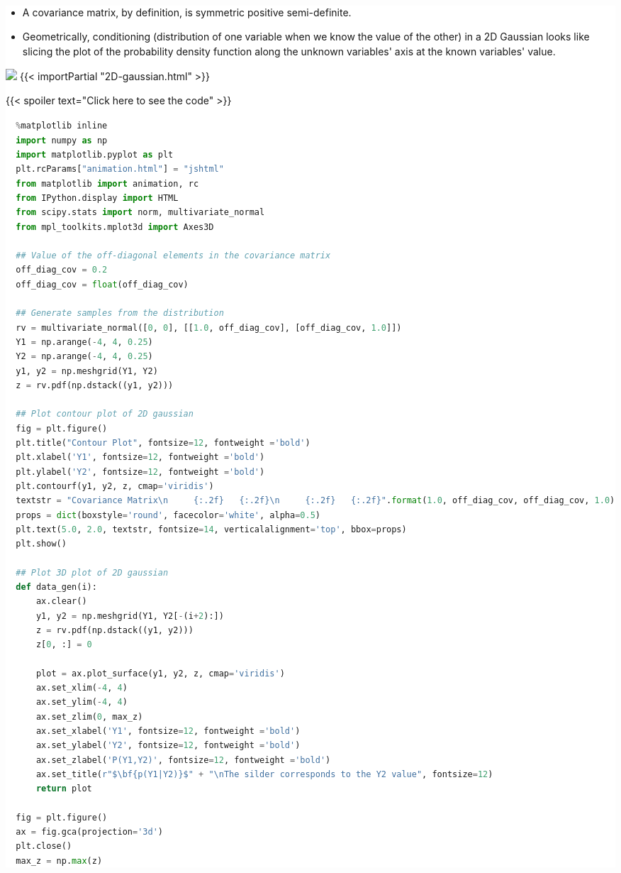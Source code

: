 * A covariance matrix, by definition, is symmetric positive semi-definite.

* Geometrically, conditioning (distribution of one variable when we know the value of the other) in a 2D Gaussian looks like slicing the plot of the probability density function along the unknown variables' axis at the known variables' value.

![](https://github.com/itskalvik/gaussian-processes-tutorial/blob/main/images/2D-Gaussian.png?raw=true)
{{< importPartial "2D-gaussian.html" >}}

{{< spoiler text="Click here to see the code" >}}
    
  ```python
    %matplotlib inline 
    import numpy as np
    import matplotlib.pyplot as plt
    plt.rcParams["animation.html"] = "jshtml"
    from matplotlib import animation, rc
    from IPython.display import HTML
    from scipy.stats import norm, multivariate_normal
    from mpl_toolkits.mplot3d import Axes3D

    ## Value of the off-diagonal elements in the covariance matrix
    off_diag_cov = 0.2
    off_diag_cov = float(off_diag_cov)

    ## Generate samples from the distribution
    rv = multivariate_normal([0, 0], [[1.0, off_diag_cov], [off_diag_cov, 1.0]])
    Y1 = np.arange(-4, 4, 0.25)
    Y2 = np.arange(-4, 4, 0.25)
    y1, y2 = np.meshgrid(Y1, Y2)
    z = rv.pdf(np.dstack((y1, y2)))

    ## Plot contour plot of 2D gaussian 
    fig = plt.figure()
    plt.title("Contour Plot", fontsize=12, fontweight ='bold') 
    plt.xlabel('Y1', fontsize=12, fontweight ='bold') 
    plt.ylabel('Y2', fontsize=12, fontweight ='bold') 
    plt.contourf(y1, y2, z, cmap='viridis')
    textstr = "Covariance Matrix\n     {:.2f}   {:.2f}\n     {:.2f}   {:.2f}".format(1.0, off_diag_cov, off_diag_cov, 1.0)
    props = dict(boxstyle='round', facecolor='white', alpha=0.5)
    plt.text(5.0, 2.0, textstr, fontsize=14, verticalalignment='top', bbox=props)
    plt.show()

    ## Plot 3D plot of 2D gaussian 
    def data_gen(i):
        ax.clear()
        y1, y2 = np.meshgrid(Y1, Y2[-(i+2):])
        z = rv.pdf(np.dstack((y1, y2)))
        z[0, :] = 0

        plot = ax.plot_surface(y1, y2, z, cmap='viridis')
        ax.set_xlim(-4, 4)
        ax.set_ylim(-4, 4)
        ax.set_zlim(0, max_z)
        ax.set_xlabel('Y1', fontsize=12, fontweight ='bold') 
        ax.set_ylabel('Y2', fontsize=12, fontweight ='bold') 
        ax.set_zlabel('P(Y1,Y2)', fontsize=12, fontweight ='bold') 
        ax.set_title(r"$\bf{p(Y1|Y2)}$" + "\nThe silder corresponds to the Y2 value", fontsize=12) 
        return plot

    fig = plt.figure()
    ax = fig.gca(projection='3d')
    plt.close()
    max_z = np.max(z)
  ```